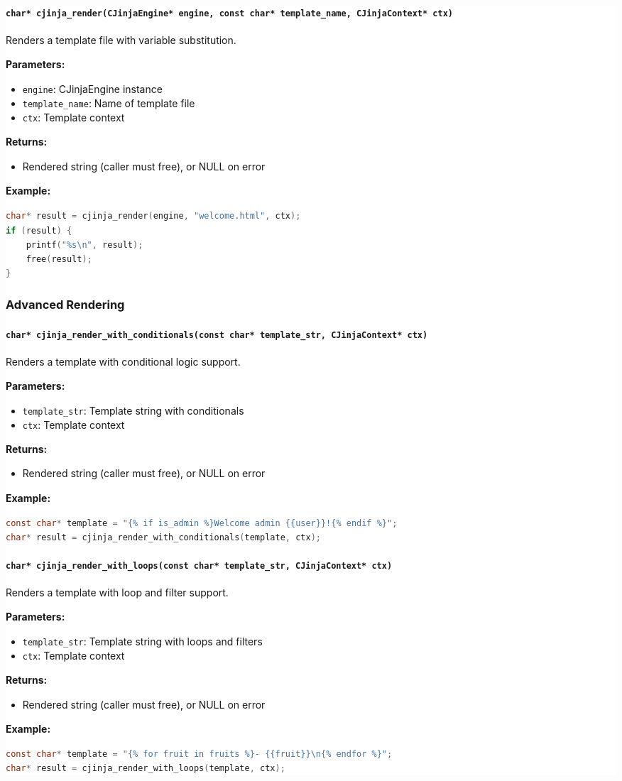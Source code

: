 #### `char* cjinja_render(CJinjaEngine* engine, const char* template_name, CJinjaContext* ctx)`
Renders a template file with variable substitution.

**Parameters:**
- `engine`: CJinjaEngine instance
- `template_name`: Name of template file
- `ctx`: Template context

**Returns:**
- Rendered string (caller must free), or NULL on error

**Example:**
```c
char* result = cjinja_render(engine, "welcome.html", ctx);
if (result) {
    printf("%s\n", result);
    free(result);
}
```

### Advanced Rendering

#### `char* cjinja_render_with_conditionals(const char* template_str, CJinjaContext* ctx)`
Renders a template with conditional logic support.

**Parameters:**
- `template_str`: Template string with conditionals
- `ctx`: Template context

**Returns:**
- Rendered string (caller must free), or NULL on error

**Example:**
```c
const char* template = "{% if is_admin %}Welcome admin {{user}}!{% endif %}";
char* result = cjinja_render_with_conditionals(template, ctx);
```

#### `char* cjinja_render_with_loops(const char* template_str, CJinjaContext* ctx)`
Renders a template with loop and filter support.

**Parameters:**
- `template_str`: Template string with loops and filters
- `ctx`: Template context

**Returns:**
- Rendered string (caller must free), or NULL on error

**Example:**
```c
const char* template = "{% for fruit in fruits %}- {{fruit}}\n{% endfor %}";
char* result = cjinja_render_with_loops(template, ctx);
```
